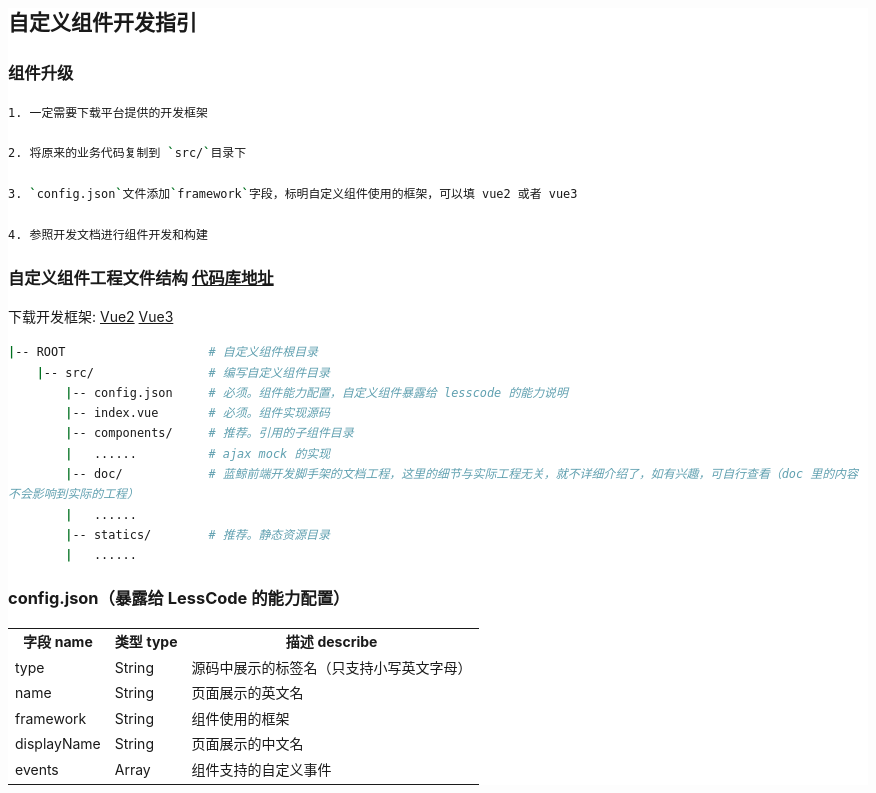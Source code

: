 ## 自定义组件开发指引

### 组件升级
```bash
1. 一定需要下载平台提供的开发框架

2. 将原来的业务代码复制到 `src/`目录下

3. `config.json`文件添加`framework`字段，标明自定义组件使用的框架，可以填 vue2 或者 vue3

4. 参照开发文档进行组件开发和构建
```

### 自定义组件工程文件结构 [代码库地址](https://github.com/TencentBlueKing/lesscode-custom-components)

下载开发框架: [Vue2](/static/bk-lesscode-component-vue2.zip) [Vue3](/static/bk-lesscode-component-vue3.zip)

```bash
|-- ROOT                    # 自定义组件根目录
    |-- src/                # 编写自定义组件目录
        |-- config.json     # 必须。组件能力配置，自定义组件暴露给 lesscode 的能力说明
        |-- index.vue       # 必须。组件实现源码
        |-- components/     # 推荐。引用的子组件目录
        |   ......          # ajax mock 的实现
        |-- doc/            # 蓝鲸前端开发脚手架的文档工程，这里的细节与实际工程无关，就不详细介绍了，如有兴趣，可自行查看（doc 里的内容不会影响到实际的工程）
        |   ......
        |-- statics/        # 推荐。静态资源目录
        |   ......
```

### config.json（暴露给 LessCode 的能力配置）

<table class="table">
    <tr>
        <th>字段 name</th>
        <th>类型 type</th>
        <th>描述 describe</th>
    </tr>
    <tr>
        <td>type</td>
        <td>String</td>
        <td>源码中展示的标签名（只支持小写英文字母）</td>
    </tr>
    <tr>
        <td>name</td>
        <td>String</td>
        <td>页面展示的英文名</td>
    </tr>
    <tr>
        <td>framework</td>
        <td>String</td>
        <td>组件使用的框架</td>
    </tr>
    <tr>
        <td>displayName</td>
        <td>String</td>
        <td>页面展示的中文名</td>
    </tr>
    <tr>
        <td>events</td>
        <td>Array</td>
        <td>组件支持的自定义事件</td>